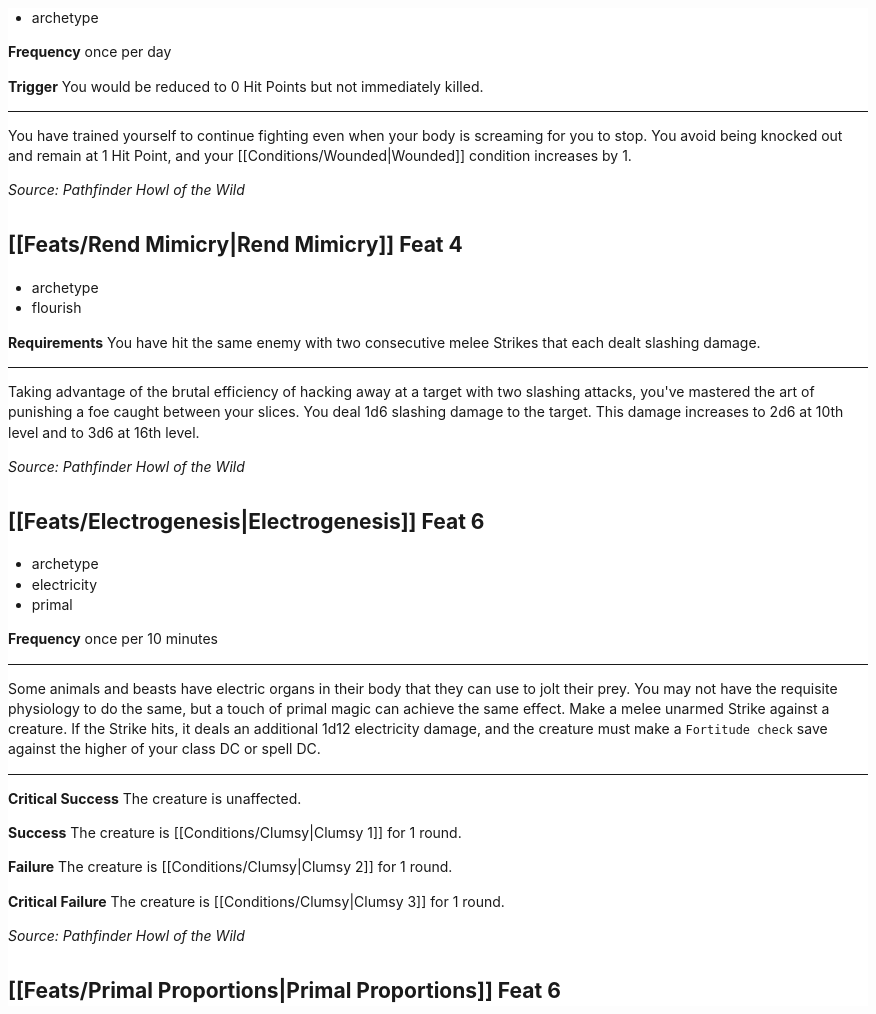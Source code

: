 *   archetype

**Frequency** once per day

**Trigger** You would be reduced to 0 Hit Points but not immediately killed.

* * *

You have trained yourself to continue fighting even when your body is screaming for you to stop. You avoid being knocked out and remain at 1 Hit Point, and your [[Conditions/Wounded|Wounded]] condition increases by 1.

_Source: Pathfinder Howl of the Wild_

## [[Feats/Rend Mimicry|Rend Mimicry]] Feat 4

*   archetype
*   flourish

**Requirements** You have hit the same enemy with two consecutive melee Strikes that each dealt slashing damage.

* * *

Taking advantage of the brutal efficiency of hacking away at a target with two slashing attacks, you've mastered the art of punishing a foe caught between your slices. You deal 1d6 slashing damage to the target. This damage increases to 2d6 at 10th level and to 3d6 at 16th level.

_Source: Pathfinder Howl of the Wild_

## [[Feats/Electrogenesis|Electrogenesis]] Feat 6

*   archetype
*   electricity
*   primal

**Frequency** once per 10 minutes

* * *

Some animals and beasts have electric organs in their body that they can use to jolt their prey. You may not have the requisite physiology to do the same, but a touch of primal magic can achieve the same effect. Make a melee unarmed Strike against a creature. If the Strike hits, it deals an additional 1d12 electricity damage, and the creature must make a `Fortitude check` save against the higher of your class DC or spell DC.

* * *

**Critical Success** The creature is unaffected.

**Success** The creature is [[Conditions/Clumsy|Clumsy 1]] for 1 round.

**Failure** The creature is [[Conditions/Clumsy|Clumsy 2]] for 1 round.

**Critical Failure** The creature is [[Conditions/Clumsy|Clumsy 3]] for 1 round.

_Source: Pathfinder Howl of the Wild_

## [[Feats/Primal Proportions|Primal Proportions]] Feat 6
